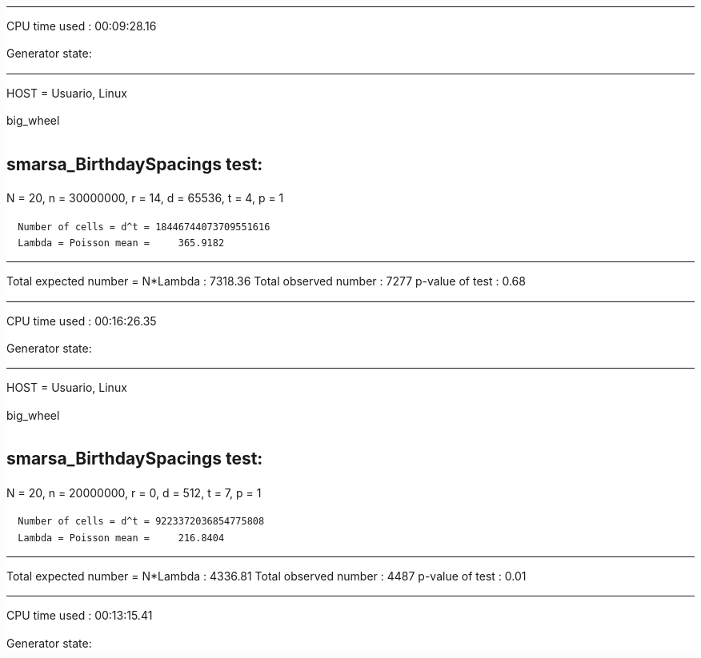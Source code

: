 
-----------------------------------------------
CPU time used                    :  00:09:28.16

Generator state:




***********************************************************
HOST = Usuario, Linux

big_wheel


smarsa_BirthdaySpacings test:
-----------------------------------------------
   N = 20,  n = 30000000,  r = 14,    d = 65536,    t = 4,    p = 1


      Number of cells = d^t = 18446744073709551616
      Lambda = Poisson mean =     365.9182


----------------------------------------------------
Total expected number = N*Lambda      :    7318.36
Total observed number                 :    7277
p-value of test                       :    0.68


-----------------------------------------------
CPU time used                    :  00:16:26.35

Generator state:




***********************************************************
HOST = Usuario, Linux

big_wheel


smarsa_BirthdaySpacings test:
-----------------------------------------------
   N = 20,  n = 20000000,  r =  0,    d = 512,    t = 7,    p = 1


      Number of cells = d^t = 9223372036854775808
      Lambda = Poisson mean =     216.8404


----------------------------------------------------
Total expected number = N*Lambda      :    4336.81
Total observed number                 :    4487
p-value of test                       :    0.01


-----------------------------------------------
CPU time used                    :  00:13:15.41

Generator state:

